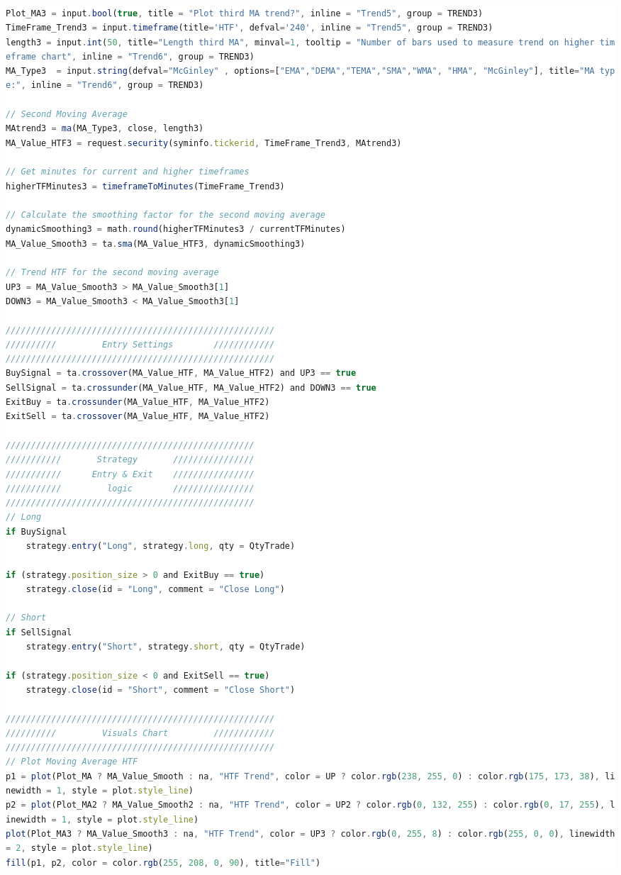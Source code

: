 ``` javascript
Plot_MA3 = input.bool(true, title = "Plot third MA trend?", inline = "Trend5", group = TREND3)
TimeFrame_Trend3 = input.timeframe(title='HTF', defval='240', inline = "Trend5", group = TREND3)
length3 = input.int(50, title="Length third MA", minval=1, tooltip = "Number of bars used to measure trend on higher timeframe chart", inline = "Trend6", group = TREND3)
MA_Type3  = input.string(defval="McGinley" , options=["EMA","DEMA","TEMA","SMA","WMA", "HMA", "McGinley"], title="MA type:", inline = "Trend6", group = TREND3)

// Second Moving Average
MAtrend3 = ma(MA_Type3, close, length3)
MA_Value_HTF3 = request.security(syminfo.tickerid, TimeFrame_Trend3, MAtrend3)

// Get minutes for current and higher timeframes
higherTFMinutes3 = timeframeToMinutes(TimeFrame_Trend3)

// Calculate the smoothing factor for the second moving average
dynamicSmoothing3 = math.round(higherTFMinutes3 / currentTFMinutes)
MA_Value_Smooth3 = ta.sma(MA_Value_HTF3, dynamicSmoothing3)

// Trend HTF for the second moving average
UP3 = MA_Value_Smooth3 > MA_Value_Smooth3[1]
DOWN3 = MA_Value_Smooth3 < MA_Value_Smooth3[1]

/////////////////////////////////////////////////////
//////////         Entry Settings        ////////////
/////////////////////////////////////////////////////
BuySignal = ta.crossover(MA_Value_HTF, MA_Value_HTF2) and UP3 == true
SellSignal = ta.crossunder(MA_Value_HTF, MA_Value_HTF2) and DOWN3 == true
ExitBuy = ta.crossunder(MA_Value_HTF, MA_Value_HTF2)
ExitSell = ta.crossover(MA_Value_HTF, MA_Value_HTF2)

/////////////////////////////////////////////////
///////////       Strategy       ////////////////
///////////      Entry & Exit    ////////////////
///////////         logic        ////////////////
/////////////////////////////////////////////////
// Long
if BuySignal
    strategy.entry("Long", strategy.long, qty = QtyTrade)

if (strategy.position_size > 0 and ExitBuy == true)
    strategy.close(id = "Long", comment = "Close Long")

// Short
if SellSignal
    strategy.entry("Short", strategy.short, qty = QtyTrade)

if (strategy.position_size < 0 and ExitSell == true)
    strategy.close(id = "Short", comment = "Close Short")

/////////////////////////////////////////////////////
//////////         Visuals Chart         ////////////
/////////////////////////////////////////////////////
// Plot Moving Average HTF
p1 = plot(Plot_MA ? MA_Value_Smooth : na, "HTF Trend", color = UP ? color.rgb(238, 255, 0) : color.rgb(175, 173, 38), linewidth = 1, style = plot.style_line)
p2 = plot(Plot_MA2 ? MA_Value_Smooth2 : na, "HTF Trend", color = UP2 ? color.rgb(0, 132, 255) : color.rgb(0, 17, 255), linewidth = 1, style = plot.style_line)
plot(Plot_MA3 ? MA_Value_Smooth3 : na, "HTF Trend", color = UP3 ? color.rgb(0, 255, 8) : color.rgb(255, 0, 0), linewidth = 2, style = plot.style_line)
fill(p1, p2, color = color.rgb(255, 208, 0, 90), title="Fill")
```

